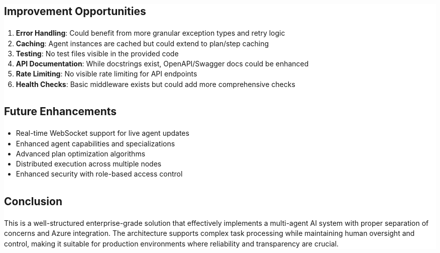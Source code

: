 ## Improvement Opportunities

1. **Error Handling**: Could benefit from more granular exception types and retry logic
2. **Caching**: Agent instances are cached but could extend to plan/step caching
3. **Testing**: No test files visible in the provided code
4. **API Documentation**: While docstrings exist, OpenAPI/Swagger docs could be enhanced
5. **Rate Limiting**: No visible rate limiting for API endpoints
6. **Health Checks**: Basic middleware exists but could add more comprehensive checks

## Future Enhancements

- Real-time WebSocket support for live agent updates
- Enhanced agent capabilities and specializations
- Advanced plan optimization algorithms
- Distributed execution across multiple nodes
- Enhanced security with role-based access control

## Conclusion

This is a well-structured enterprise-grade solution that effectively implements a multi-agent AI system with proper separation of concerns and Azure integration. The architecture supports complex task processing while maintaining human oversight and control, making it suitable for production environments where reliability and transparency are crucial.